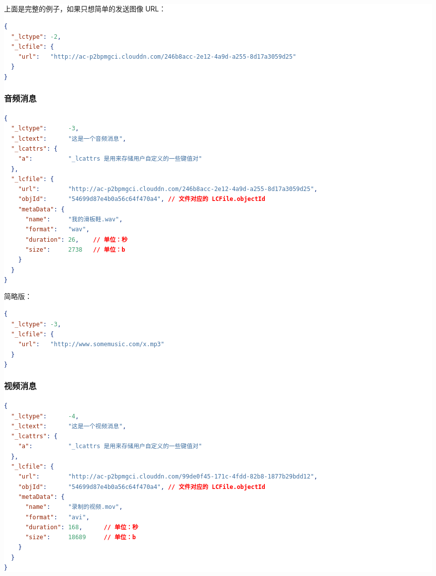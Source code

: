 上面是完整的例子，如果只想简单的发送图像 URL：

```json
{
  "_lctype": -2,
  "_lcfile": {
    "url":   "http://ac-p2bpmgci.clouddn.com/246b8acc-2e12-4a9d-a255-8d17a3059d25"
  }
}
```

### 音频消息

```json
{
  "_lctype":      -3,
  "_lctext":      "这是一个音频消息",
  "_lcattrs": {
    "a":          "_lcattrs 是用来存储用户自定义的一些键值对"
  },
  "_lcfile": {
    "url":        "http://ac-p2bpmgci.clouddn.com/246b8acc-2e12-4a9d-a255-8d17a3059d25",
    "objId":      "54699d87e4b0a56c64f470a4", // 文件对应的 LCFile.objectId
    "metaData": {
      "name":     "我的滑板鞋.wav",
      "format":   "wav",
      "duration": 26,    // 单位：秒
      "size":     2738   // 单位：b
    }
  }
}
```

简略版：

```json
{
  "_lctype": -3,
  "_lcfile": {
    "url":   "http://www.somemusic.com/x.mp3"
  }
}
```

### 视频消息

```json
{
  "_lctype":      -4,
  "_lctext":      "这是一个视频消息",
  "_lcattrs": {
    "a":          "_lcattrs 是用来存储用户自定义的一些键值对"
  },
  "_lcfile": {
    "url":        "http://ac-p2bpmgci.clouddn.com/99de0f45-171c-4fdd-82b8-1877b29bdd12",
    "objId":      "54699d87e4b0a56c64f470a4", // 文件对应的 LCFile.objectId
    "metaData": {
      "name":     "录制的视频.mov",
      "format":   "avi",
      "duration": 168,      // 单位：秒
      "size":     18689     // 单位：b
    }
  }
}
```
